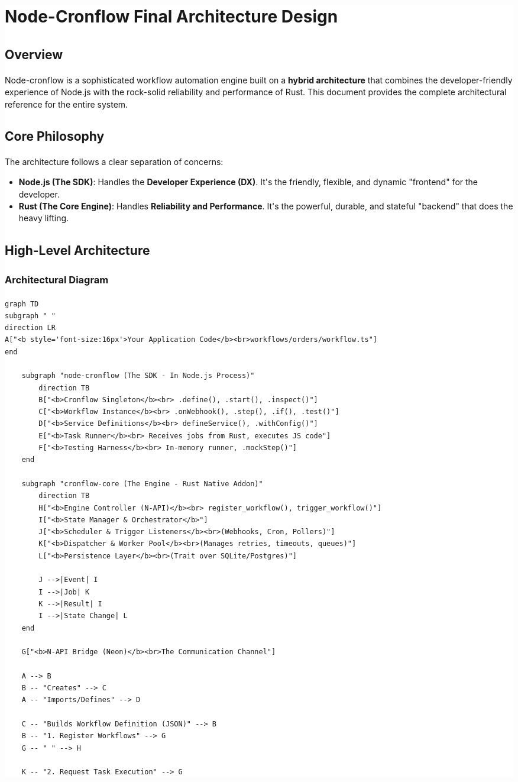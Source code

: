 # Node-Cronflow Final Architecture Design

## Overview

Node-cronflow is a sophisticated workflow automation engine built on a **hybrid architecture** that combines the developer-friendly experience of Node.js with the rock-solid reliability and performance of Rust. This document provides the complete architectural reference for the entire system.

## Core Philosophy

The architecture follows a clear separation of concerns:

- **Node.js (The SDK)**: Handles the **Developer Experience (DX)**. It's the friendly, flexible, and dynamic "frontend" for the developer.
- **Rust (The Core Engine)**: Handles **Reliability and Performance**. It's the powerful, durable, and stateful "backend" that does the heavy lifting.

## High-Level Architecture

### Architectural Diagram

```mermaid
graph TD
subgraph " "
direction LR
A["<b style='font-size:16px'>Your Application Code</b><br>workflows/orders/workflow.ts"]
end

    subgraph "node-cronflow (The SDK - In Node.js Process)"
        direction TB
        B["<b>Cronflow Singleton</b><br> .define(), .start(), .inspect()"]
        C["<b>Workflow Instance</b><br> .onWebhook(), .step(), .if(), .test()"]
        D["<b>Service Definitions</b><br> defineService(), .withConfig()"]
        E["<b>Task Runner</b><br> Receives jobs from Rust, executes JS code"]
        F["<b>Testing Harness</b><br> In-memory runner, .mockStep()"]
    end

    subgraph "cronflow-core (The Engine - Rust Native Addon)"
        direction TB
        H["<b>Engine Controller (N-API)</b><br> register_workflow(), trigger_workflow()"]
        I["<b>State Manager & Orchestrator</b>"]
        J["<b>Scheduler & Trigger Listeners</b><br>(Webhooks, Cron, Pollers)"]
        K["<b>Dispatcher & Worker Pool</b><br>(Manages retries, timeouts, queues)"]
        L["<b>Persistence Layer</b><br>(Trait over SQLite/Postgres)"]

        J -->|Event| I
        I -->|Job| K
        K -->|Result| I
        I -->|State Change| L
    end

    G["<b>N-API Bridge (Neon)</b><br>The Communication Channel"]

    A --> B
    B -- "Creates" --> C
    A -- "Imports/Defines" --> D

    C -- "Builds Workflow Definition (JSON)" --> B
    B -- "1. Register Workflows" --> G
    G -- " " --> H

    K -- "2. Request Task Execution" --> G
```